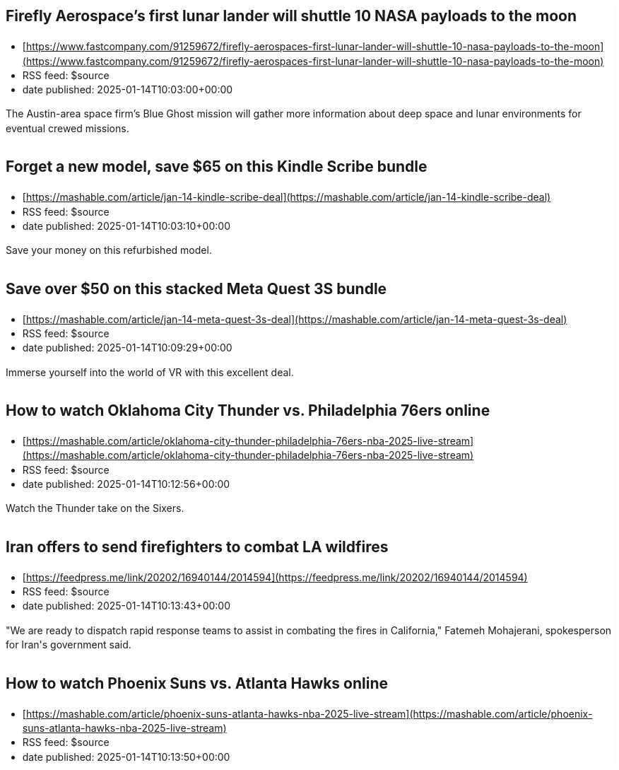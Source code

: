 ## Firefly Aerospace’s first lunar lander will shuttle 10 NASA payloads to the moon
 - [https://www.fastcompany.com/91259672/firefly-aerospaces-first-lunar-lander-will-shuttle-10-nasa-payloads-to-the-moon](https://www.fastcompany.com/91259672/firefly-aerospaces-first-lunar-lander-will-shuttle-10-nasa-payloads-to-the-moon)
 - RSS feed: $source
 - date published: 2025-01-14T10:03:00+00:00

The Austin-area space firm’s Blue Ghost mission will gather more information about deep space and lunar environments for eventual crewed missions.

## Forget a new model, save $65 on this Kindle Scribe bundle
 - [https://mashable.com/article/jan-14-kindle-scribe-deal](https://mashable.com/article/jan-14-kindle-scribe-deal)
 - RSS feed: $source
 - date published: 2025-01-14T10:03:10+00:00

Save your money on this refurbished model.

## Save over $50 on this stacked Meta Quest 3S bundle
 - [https://mashable.com/article/jan-14-meta-quest-3s-deal](https://mashable.com/article/jan-14-meta-quest-3s-deal)
 - RSS feed: $source
 - date published: 2025-01-14T10:09:29+00:00

Immerse yourself into the world of VR with this excellent deal.

## How to watch Oklahoma City Thunder vs. Philadelphia 76ers online
 - [https://mashable.com/article/oklahoma-city-thunder-philadelphia-76ers-nba-2025-live-stream](https://mashable.com/article/oklahoma-city-thunder-philadelphia-76ers-nba-2025-live-stream)
 - RSS feed: $source
 - date published: 2025-01-14T10:12:56+00:00

Watch the Thunder take on the Sixers.

## Iran offers to send firefighters to combat LA wildfires
 - [https://feedpress.me/link/20202/16940144/2014594](https://feedpress.me/link/20202/16940144/2014594)
 - RSS feed: $source
 - date published: 2025-01-14T10:13:43+00:00

"We are ready to dispatch rapid response teams to assist in combating the fires in California," Fatemeh Mohajerani, spokesperson for Iran's government said.

## How to watch Phoenix Suns vs. Atlanta Hawks online
 - [https://mashable.com/article/phoenix-suns-atlanta-hawks-nba-2025-live-stream](https://mashable.com/article/phoenix-suns-atlanta-hawks-nba-2025-live-stream)
 - RSS feed: $source
 - date published: 2025-01-14T10:13:50+00:00
